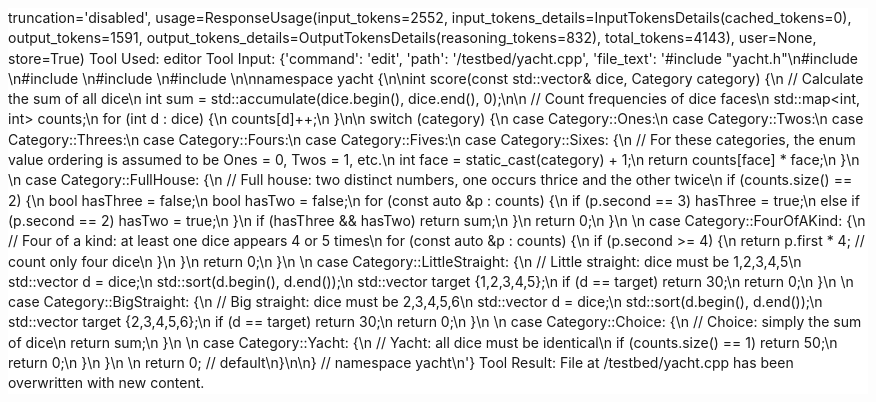 truncation='disabled', usage=ResponseUsage(input_tokens=2552, input_tokens_details=InputTokensDetails(cached_tokens=0), output_tokens=1591, output_tokens_details=OutputTokensDetails(reasoning_tokens=832), total_tokens=4143), user=None, store=True)
Tool Used: editor
Tool Input: {'command': 'edit', 'path': '/testbed/yacht.cpp', 'file_text': '#include "yacht.h"\n#include <algorithm>\n#include <numeric>\n#include <map>\n#include <vector>\n\nnamespace yacht {\n\nint score(const std::vector<int>& dice, Category category) {\n    // Calculate the sum of all dice\n    int sum = std::accumulate(dice.begin(), dice.end(), 0);\n\n    // Count frequencies of dice faces\n    std::map<int, int> counts;\n    for (int d : dice) {\n        counts[d]++;\n    }\n\n    switch (category) {\n        case Category::Ones:\n        case Category::Twos:\n        case Category::Threes:\n        case Category::Fours:\n        case Category::Fives:\n        case Category::Sixes: {\n            // For these categories, the enum value ordering is assumed to be Ones = 0, Twos = 1, etc.\n            int face = static_cast<int>(category) + 1;\n            return counts[face] * face;\n        }\n        \n        case Category::FullHouse: {\n            // Full house: two distinct numbers, one occurs thrice and the other twice\n            if (counts.size() == 2) {\n                bool hasThree = false;\n                bool hasTwo = false;\n                for (const auto &p : counts) {\n                    if (p.second == 3) hasThree = true;\n                    else if (p.second == 2) hasTwo = true;\n                }\n                if (hasThree && hasTwo) return sum;\n            }\n            return 0;\n        }\n        \n        case Category::FourOfAKind: {\n            // Four of a kind: at least one dice appears 4 or 5 times\n            for (const auto &p : counts) {\n                if (p.second >= 4) {\n                    return p.first * 4; // count only four dice\n                }\n            }\n            return 0;\n        }\n        \n        case Category::LittleStraight: {\n            // Little straight: dice must be 1,2,3,4,5\n            std::vector<int> d = dice;\n            std::sort(d.begin(), d.end());\n            std::vector<int> target {1,2,3,4,5};\n            if (d == target) return 30;\n            return 0;\n        }\n        \n        case Category::BigStraight: {\n            // Big straight: dice must be 2,3,4,5,6\n            std::vector<int> d = dice;\n            std::sort(d.begin(), d.end());\n            std::vector<int> target {2,3,4,5,6};\n            if (d == target) return 30;\n            return 0;\n        }\n        \n        case Category::Choice: {\n            // Choice: simply the sum of dice\n            return sum;\n        }\n        \n        case Category::Yacht: {\n            // Yacht: all dice must be identical\n            if (counts.size() == 1) return 50;\n            return 0;\n        }\n    }\n    \n    return 0; // default\n}\n\n}  // namespace yacht\n'}
Tool Result: File at /testbed/yacht.cpp has been overwritten with new content.

[yacht]: https://en.wikipedia.org/wiki/Yacht_(dice_game)